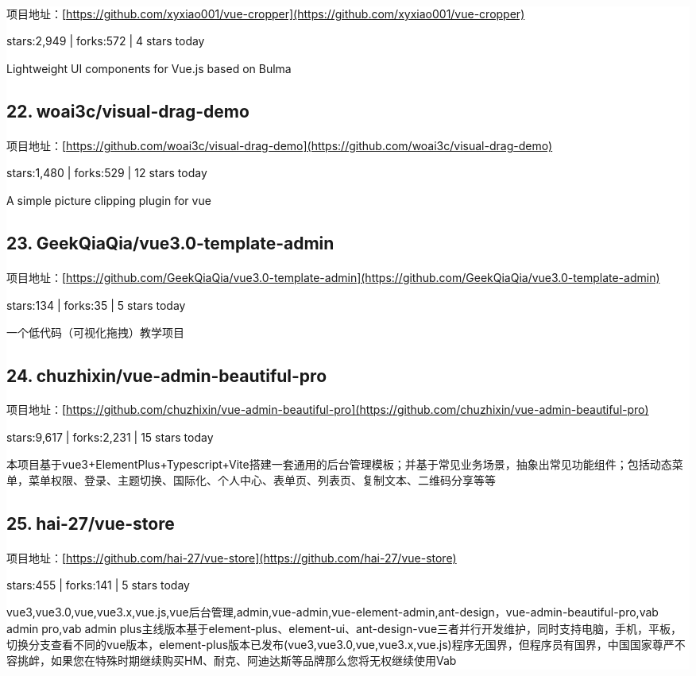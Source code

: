 项目地址：[https://github.com/xyxiao001/vue-cropper](https://github.com/xyxiao001/vue-cropper)

stars:2,949 | forks:572 | 4 stars today 

Lightweight UI components for Vue.js based on Bulma

## 22. woai3c/visual-drag-demo 

项目地址：[https://github.com/woai3c/visual-drag-demo](https://github.com/woai3c/visual-drag-demo)

stars:1,480 | forks:529 | 12 stars today 

A simple picture clipping plugin for vue

## 23. GeekQiaQia/vue3.0-template-admin 

项目地址：[https://github.com/GeekQiaQia/vue3.0-template-admin](https://github.com/GeekQiaQia/vue3.0-template-admin)

stars:134 | forks:35 | 5 stars today 

一个低代码（可视化拖拽）教学项目

## 24. chuzhixin/vue-admin-beautiful-pro 

项目地址：[https://github.com/chuzhixin/vue-admin-beautiful-pro](https://github.com/chuzhixin/vue-admin-beautiful-pro)

stars:9,617 | forks:2,231 | 15 stars today 

本项目基于vue3+ElementPlus+Typescript+Vite搭建一套通用的后台管理模板；并基于常见业务场景，抽象出常见功能组件；包括动态菜单，菜单权限、登录、主题切换、国际化、个人中心、表单页、列表页、复制文本、二维码分享等等

## 25. hai-27/vue-store 

项目地址：[https://github.com/hai-27/vue-store](https://github.com/hai-27/vue-store)

stars:455 | forks:141 | 5 stars today 

vue3,vue3.0,vue,vue3.x,vue.js,vue后台管理,admin,vue-admin,vue-element-admin,ant-design，vue-admin-beautiful-pro,vab admin pro,vab admin plus主线版本基于element-plus、element-ui、ant-design-vue三者并行开发维护，同时支持电脑，手机，平板，切换分支查看不同的vue版本，element-plus版本已发布(vue3,vue3.0,vue,vue3.x,vue.js)程序无国界，但程序员有国界，中国国家尊严不容挑衅，如果您在特殊时期继续购买HM、耐克、阿迪达斯等品牌那么您将无权继续使用Vab

